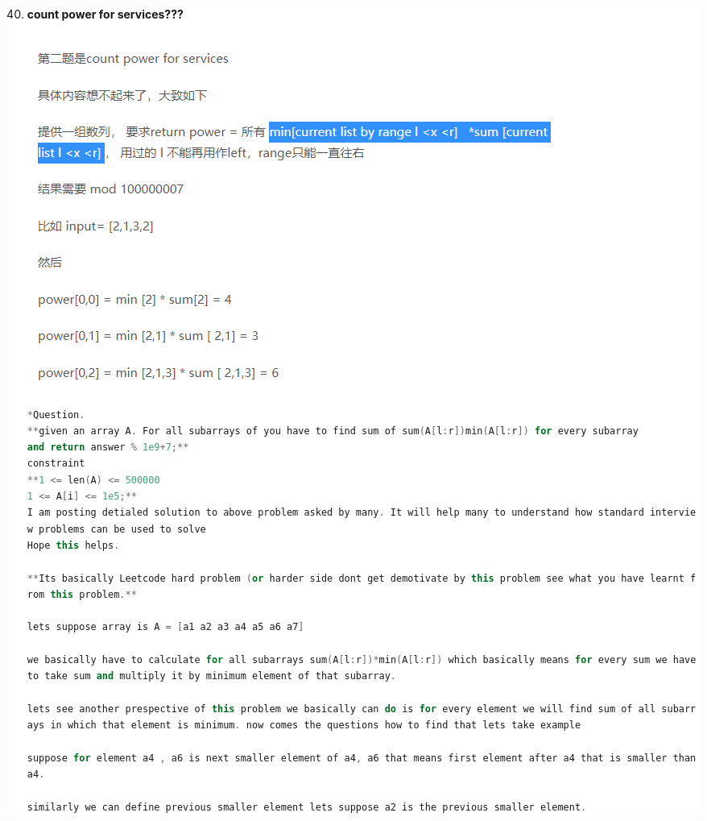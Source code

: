 40. **count power for services???**

    ![image-20220302141331552](images/image-20220302141331552.png)

    ```c++
    *Question.
    **given an array A. For all subarrays of you have to find sum of sum(A[l:r])min(A[l:r]) for every subarray
    and return answer % 1e9+7;**
    constraint
    **1 <= len(A) <= 500000
    1 <= A[i] <= 1e5;**
    I am posting detialed solution to above problem asked by many. It will help many to understand how standard interview problems can be used to solve
    Hope this helps.
    
    **Its basically Leetcode hard problem (or harder side dont get demotivate by this problem see what you have learnt from this problem.**
    
    lets suppose array is A = [a1 a2 a3 a4 a5 a6 a7]
    
    we basically have to calculate for all subarrays sum(A[l:r])*min(A[l:r]) which basically means for every sum we have to take sum and multiply it by minimum element of that subarray.
    
    lets see another prespective of this problem we basically can do is for every element we will find sum of all subarrays in which that element is minimum. now comes the questions how to find that lets take example
    
    suppose for element a4 , a6 is next smaller element of a4, a6 that means first element after a4 that is smaller than a4.
    
    similarly we can define previous smaller element lets suppose a2 is the previous smaller element.
    